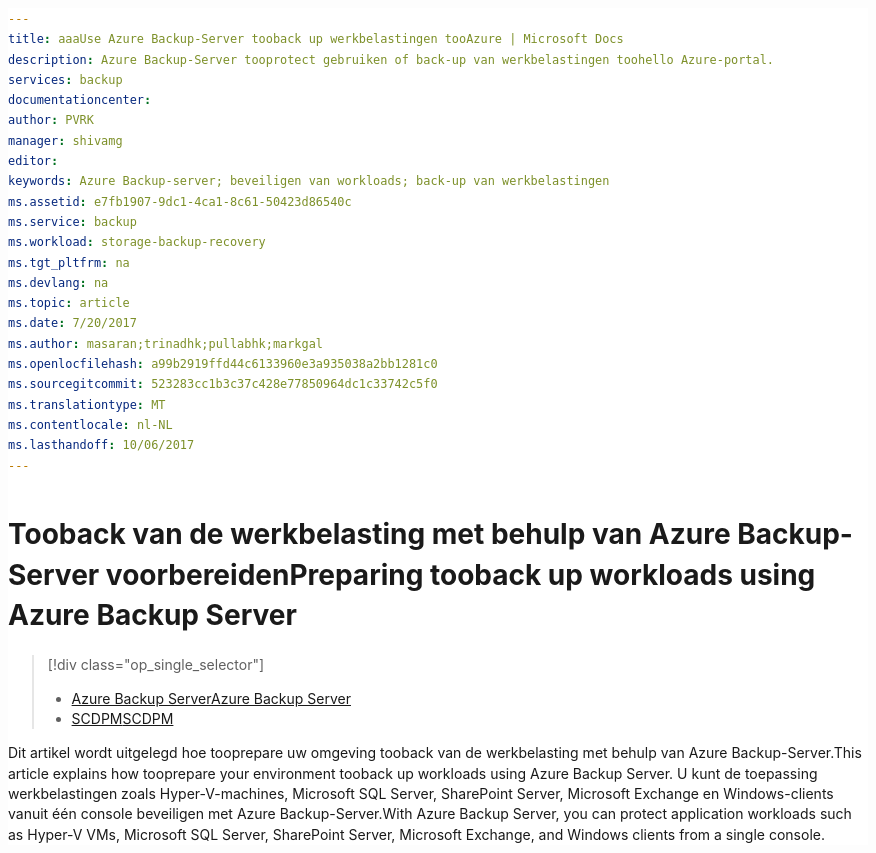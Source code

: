```yaml
---
title: aaaUse Azure Backup-Server tooback up werkbelastingen tooAzure | Microsoft Docs
description: Azure Backup-Server tooprotect gebruiken of back-up van werkbelastingen toohello Azure-portal.
services: backup
documentationcenter: 
author: PVRK
manager: shivamg
editor: 
keywords: Azure Backup-server; beveiligen van workloads; back-up van werkbelastingen
ms.assetid: e7fb1907-9dc1-4ca1-8c61-50423d86540c
ms.service: backup
ms.workload: storage-backup-recovery
ms.tgt_pltfrm: na
ms.devlang: na
ms.topic: article
ms.date: 7/20/2017
ms.author: masaran;trinadhk;pullabhk;markgal
ms.openlocfilehash: a99b2919ffd44c6133960e3a935038a2bb1281c0
ms.sourcegitcommit: 523283cc1b3c37c428e77850964dc1c33742c5f0
ms.translationtype: MT
ms.contentlocale: nl-NL
ms.lasthandoff: 10/06/2017
---
```

# <a name="preparing-tooback-up-workloads-using-azure-backup-server"></a><span data-ttu-id="d9549-104">Tooback van de werkbelasting met behulp van Azure Backup-Server voorbereiden</span><span class="sxs-lookup"><span data-stu-id="d9549-104">Preparing tooback up workloads using Azure Backup Server</span></span>
> [!div class="op_single_selector"]
> * [<span data-ttu-id="d9549-105">Azure Backup Server</span><span class="sxs-lookup"><span data-stu-id="d9549-105">Azure Backup Server</span></span>](backup-azure-microsoft-azure-backup.md)
> * [<span data-ttu-id="d9549-106">SCDPM</span><span class="sxs-lookup"><span data-stu-id="d9549-106">SCDPM</span></span>](backup-azure-dpm-introduction.md)
>
>

<span data-ttu-id="d9549-107">Dit artikel wordt uitgelegd hoe tooprepare uw omgeving tooback van de werkbelasting met behulp van Azure Backup-Server.</span><span class="sxs-lookup"><span data-stu-id="d9549-107">This article explains how tooprepare your environment tooback up workloads using Azure Backup Server.</span></span> <span data-ttu-id="d9549-108">U kunt de toepassing werkbelastingen zoals Hyper-V-machines, Microsoft SQL Server, SharePoint Server, Microsoft Exchange en Windows-clients vanuit één console beveiligen met Azure Backup-Server.</span><span class="sxs-lookup"><span data-stu-id="d9549-108">With Azure Backup Server, you can protect application workloads such as Hyper-V VMs, Microsoft SQL Server, SharePoint Server, Microsoft Exchange, and Windows clients from a single console.</span></span>
